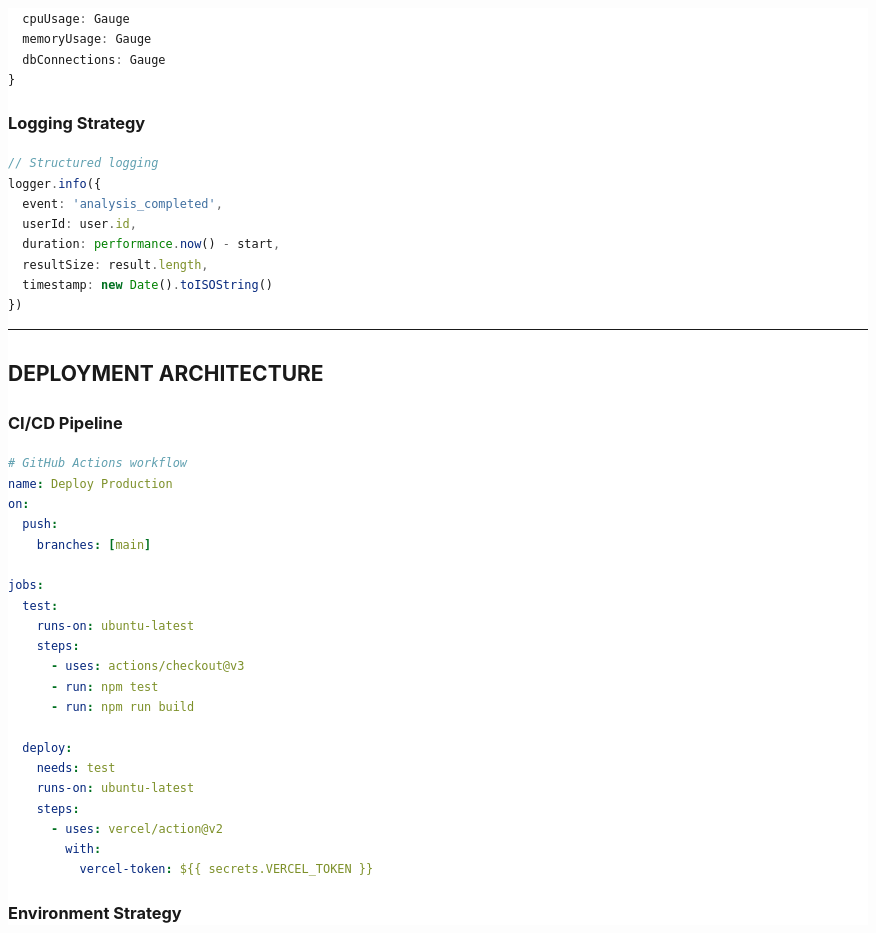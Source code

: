 ```typescript
  cpuUsage: Gauge
  memoryUsage: Gauge
  dbConnections: Gauge
}
```

### Logging Strategy

```typescript
// Structured logging
logger.info({
  event: 'analysis_completed',
  userId: user.id,
  duration: performance.now() - start,
  resultSize: result.length,
  timestamp: new Date().toISOString()
})
```

---

## DEPLOYMENT ARCHITECTURE

### CI/CD Pipeline

```yaml
# GitHub Actions workflow
name: Deploy Production
on:
  push:
    branches: [main]

jobs:
  test:
    runs-on: ubuntu-latest
    steps:
      - uses: actions/checkout@v3
      - run: npm test
      - run: npm run build

  deploy:
    needs: test
    runs-on: ubuntu-latest
    steps:
      - uses: vercel/action@v2
        with:
          vercel-token: ${{ secrets.VERCEL_TOKEN }}
```

### Environment Strategy
